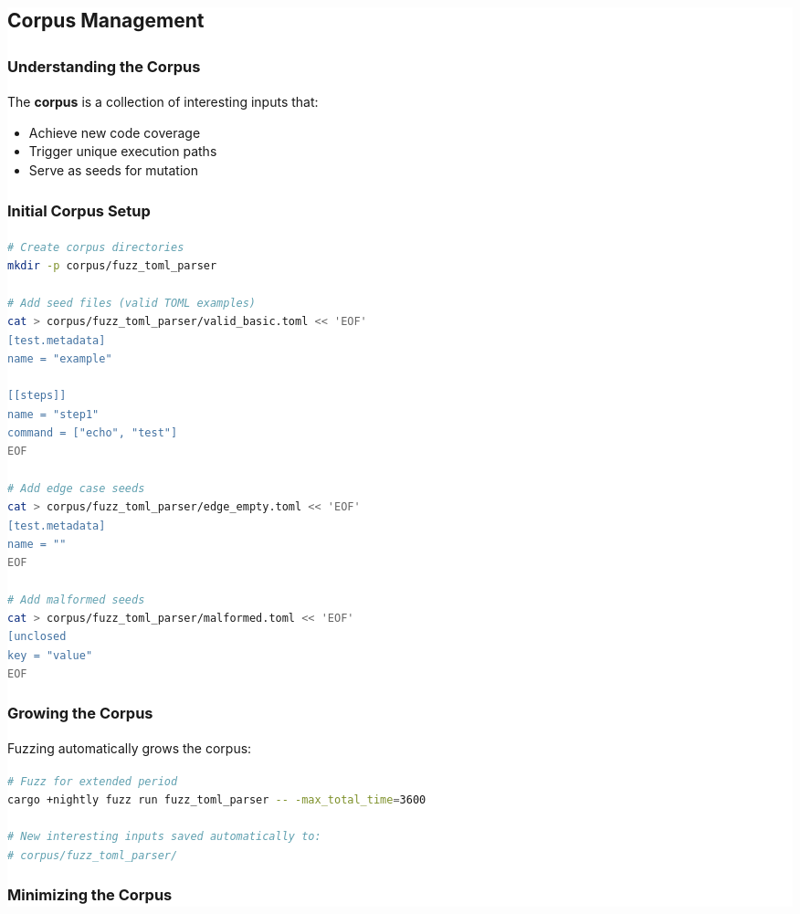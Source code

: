 ## Corpus Management

### Understanding the Corpus

The **corpus** is a collection of interesting inputs that:
- Achieve new code coverage
- Trigger unique execution paths
- Serve as seeds for mutation

### Initial Corpus Setup

```bash
# Create corpus directories
mkdir -p corpus/fuzz_toml_parser

# Add seed files (valid TOML examples)
cat > corpus/fuzz_toml_parser/valid_basic.toml << 'EOF'
[test.metadata]
name = "example"

[[steps]]
name = "step1"
command = ["echo", "test"]
EOF

# Add edge case seeds
cat > corpus/fuzz_toml_parser/edge_empty.toml << 'EOF'
[test.metadata]
name = ""
EOF

# Add malformed seeds
cat > corpus/fuzz_toml_parser/malformed.toml << 'EOF'
[unclosed
key = "value"
EOF
```

### Growing the Corpus

Fuzzing automatically grows the corpus:

```bash
# Fuzz for extended period
cargo +nightly fuzz run fuzz_toml_parser -- -max_total_time=3600

# New interesting inputs saved automatically to:
# corpus/fuzz_toml_parser/
```

### Minimizing the Corpus
